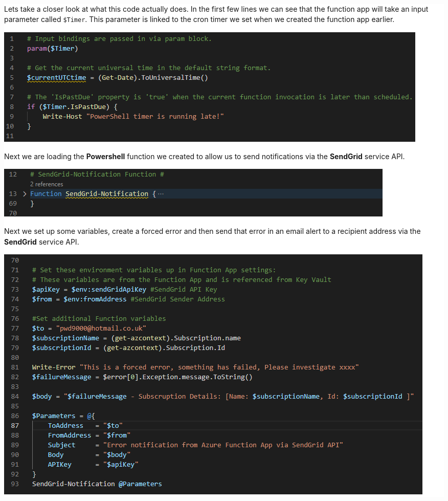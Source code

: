 Lets take a closer look at what this code actually does. In the first few lines we can see that the function app will take an input parameter called `$Timer`. This parameter is linked to the cron timer we set when we created the function app earlier.

![image.png](https://raw.githubusercontent.com/Pwd9000-ML/blog-devto/main/posts/2022-Azure-SendGrid-Function-Alerts/assets/code1.png)

Next we are loading the **Powershell** function we created to allow us to send notifications via the **SendGrid** service API.

![image.png](https://raw.githubusercontent.com/Pwd9000-ML/blog-devto/main/posts/2022-Azure-SendGrid-Function-Alerts/assets/code2.png)

Next we set up some variables, create a forced error and then send that error in an email alert to a recipient address via the **SendGrid** service API.

![image.png](https://raw.githubusercontent.com/Pwd9000-ML/blog-devto/main/posts/2022-Azure-SendGrid-Function-Alerts/assets/code3.png)
